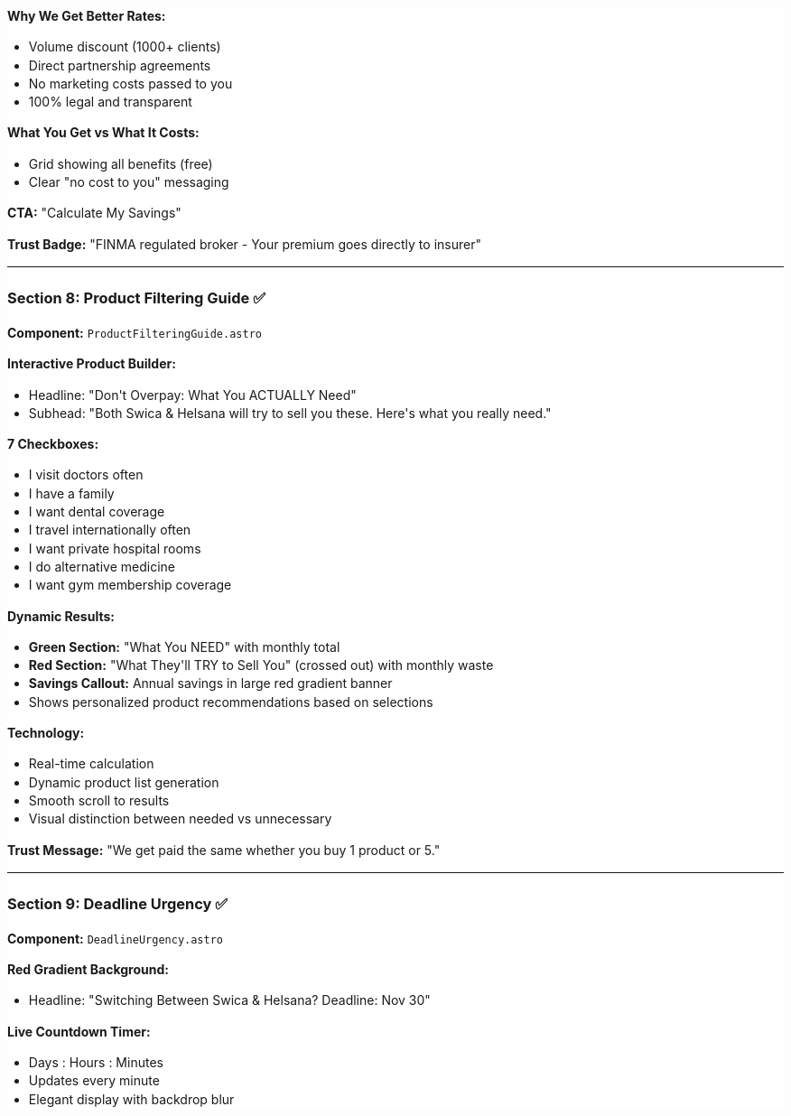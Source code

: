 **Why We Get Better Rates:**
- Volume discount (1000+ clients)
- Direct partnership agreements
- No marketing costs passed to you
- 100% legal and transparent

**What You Get vs What It Costs:**
- Grid showing all benefits (free)
- Clear "no cost to you" messaging

**CTA:** "Calculate My Savings"

**Trust Badge:** "FINMA regulated broker - Your premium goes directly to insurer"

---

### **Section 8: Product Filtering Guide** ✅
**Component:** `ProductFilteringGuide.astro`

**Interactive Product Builder:**
- Headline: "Don't Overpay: What You ACTUALLY Need"
- Subhead: "Both Swica & Helsana will try to sell you these. Here's what you really need."

**7 Checkboxes:**
- I visit doctors often
- I have a family
- I want dental coverage
- I travel internationally often
- I want private hospital rooms
- I do alternative medicine
- I want gym membership coverage

**Dynamic Results:**
- **Green Section:** "What You NEED" with monthly total
- **Red Section:** "What They'll TRY to Sell You" (crossed out) with monthly waste
- **Savings Callout:** Annual savings in large red gradient banner
- Shows personalized product recommendations based on selections

**Technology:**
- Real-time calculation
- Dynamic product list generation
- Smooth scroll to results
- Visual distinction between needed vs unnecessary

**Trust Message:** "We get paid the same whether you buy 1 product or 5."

---

### **Section 9: Deadline Urgency** ✅
**Component:** `DeadlineUrgency.astro`

**Red Gradient Background:**
- Headline: "Switching Between Swica & Helsana? Deadline: Nov 30"

**Live Countdown Timer:**
- Days : Hours : Minutes
- Updates every minute
- Elegant display with backdrop blur
